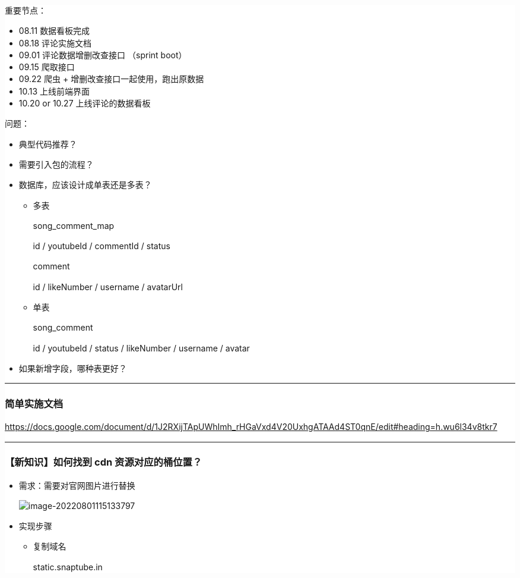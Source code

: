 重要节点：

- 08.11 数据看板完成
- 08.18 评论实施文档
- 09.01 评论数据增删改查接口 （sprint boot）
- 09.15 爬取接口
- 09.22 爬虫 + 增删改查接口一起使用，跑出原数据
- 10.13 上线前端界面
- 10.20 or 10.27 上线评论的数据看板

问题：

- 典型代码推荐？

- 需要引入包的流程？

- 数据库，应该设计成单表还是多表？

  - 多表

    song_comment_map

    id / youtubeId / commentId / status

    comment

    id / likeNumber / username / avatarUrl

  - 单表

    song_comment

    id / youtubeId / status / likeNumber / username / avatar

- 如果新增字段，哪种表更好？



---

### 简单实施文档

https://docs.google.com/document/d/1J2RXijTApUWhImh_rHGaVxd4V20UxhgATAAd4ST0qnE/edit#heading=h.wu6l34v8tkr7



---



### 【新知识】如何找到 cdn 资源对应的桶位置？

- 需求：需要对官网图片进行替换

  ![image-20220801115133797](https://raw.githubusercontent.com/wojiaofengzhongzhuifeng/iamge-host-2/master/image-20220801115133797.png)

- 实现步骤

  - 复制域名

    static.snaptube.in
